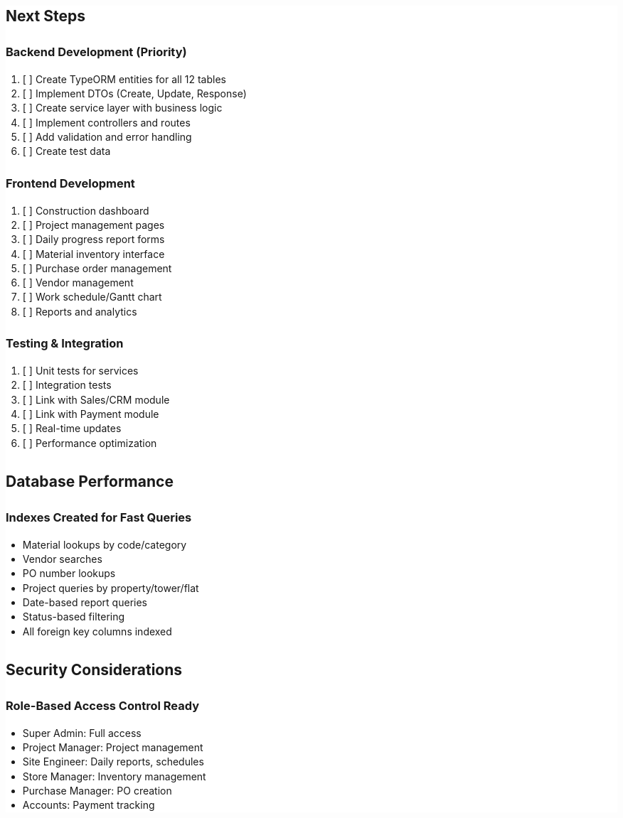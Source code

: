 ## Next Steps

### Backend Development (Priority)
1. [ ] Create TypeORM entities for all 12 tables
2. [ ] Implement DTOs (Create, Update, Response)
3. [ ] Create service layer with business logic
4. [ ] Implement controllers and routes
5. [ ] Add validation and error handling
6. [ ] Create test data

### Frontend Development
1. [ ] Construction dashboard
2. [ ] Project management pages
3. [ ] Daily progress report forms
4. [ ] Material inventory interface
5. [ ] Purchase order management
6. [ ] Vendor management
7. [ ] Work schedule/Gantt chart
8. [ ] Reports and analytics

### Testing & Integration
1. [ ] Unit tests for services
2. [ ] Integration tests
3. [ ] Link with Sales/CRM module
4. [ ] Link with Payment module
5. [ ] Real-time updates
6. [ ] Performance optimization

## Database Performance

### Indexes Created for Fast Queries
- Material lookups by code/category
- Vendor searches
- PO number lookups
- Project queries by property/tower/flat
- Date-based report queries
- Status-based filtering
- All foreign key columns indexed

## Security Considerations

### Role-Based Access Control Ready
- Super Admin: Full access
- Project Manager: Project management
- Site Engineer: Daily reports, schedules
- Store Manager: Inventory management
- Purchase Manager: PO creation
- Accounts: Payment tracking
